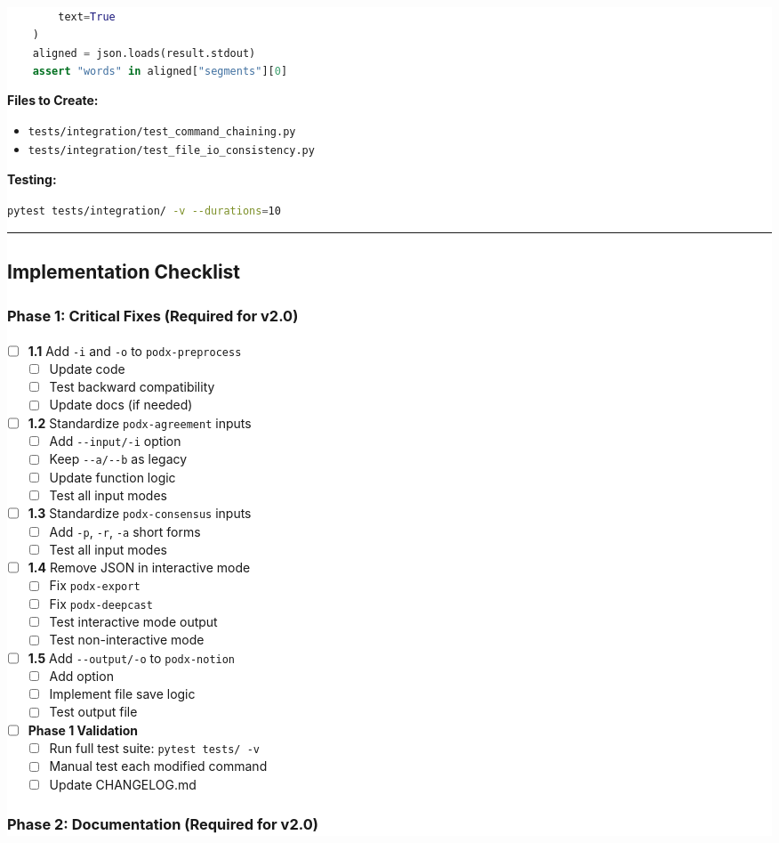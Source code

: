 ```python
        text=True
    )
    aligned = json.loads(result.stdout)
    assert "words" in aligned["segments"][0]
```

**Files to Create:**
- `tests/integration/test_command_chaining.py`
- `tests/integration/test_file_io_consistency.py`

**Testing:**
```bash
pytest tests/integration/ -v --durations=10
```

---

## Implementation Checklist

### Phase 1: Critical Fixes (Required for v2.0)

- [ ] **1.1** Add `-i` and `-o` to `podx-preprocess`
  - [ ] Update code
  - [ ] Test backward compatibility
  - [ ] Update docs (if needed)

- [ ] **1.2** Standardize `podx-agreement` inputs
  - [ ] Add `--input/-i` option
  - [ ] Keep `--a/--b` as legacy
  - [ ] Update function logic
  - [ ] Test all input modes

- [ ] **1.3** Standardize `podx-consensus` inputs
  - [ ] Add `-p`, `-r`, `-a` short forms
  - [ ] Test all input modes

- [ ] **1.4** Remove JSON in interactive mode
  - [ ] Fix `podx-export`
  - [ ] Fix `podx-deepcast`
  - [ ] Test interactive mode output
  - [ ] Test non-interactive mode

- [ ] **1.5** Add `--output/-o` to `podx-notion`
  - [ ] Add option
  - [ ] Implement file save logic
  - [ ] Test output file

- [ ] **Phase 1 Validation**
  - [ ] Run full test suite: `pytest tests/ -v`
  - [ ] Manual test each modified command
  - [ ] Update CHANGELOG.md

### Phase 2: Documentation (Required for v2.0)
